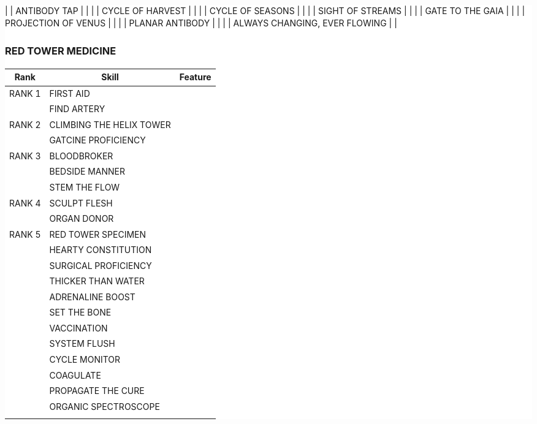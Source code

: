 |        | ANTIBODY TAP                      |         |
|        | CYCLE OF HARVEST                  |         |
|        | CYCLE OF SEASONS                  |         |
|        | SIGHT OF STREAMS                  |         |
|        | GATE TO THE GAIA                  |         |
|        | PROJECTION OF VENUS               |         |
|        | PLANAR ANTIBODY                   |         |
|        | ALWAYS CHANGING, EVER FLOWING     |         |
### RED TOWER MEDICINE

| Rank   | Skill                    | Feature |
| ------ | ------------------------ | ------- |
| RANK 1 | FIRST AID                |         |
|        | FIND ARTERY              |         |
| RANK 2 | CLIMBING THE HELIX TOWER |         |
|        | GATCINE PROFICIENCY      |         |
| RANK 3 | BLOODBROKER              |         |
|        | BEDSIDE MANNER           |         |
|        | STEM THE FLOW            |         |
| RANK 4 | SCULPT FLESH             |         |
|        | ORGAN DONOR              |         |
| RANK 5 | RED TOWER SPECIMEN       |         |
|        | HEARTY CONSTITUTION      |         |
|        | SURGICAL PROFICIENCY     |         |
|        | THICKER THAN WATER       |         |
|        | ADRENALINE BOOST         |         |
|        | SET THE BONE             |         |
|        | VACCINATION              |         |
|        | SYSTEM FLUSH             |         |
|        | CYCLE MONITOR            |         |
|        | COAGULATE                |         |
|        | PROPAGATE THE CURE       |         |
|        | ORGANIC SPECTROSCOPE     |         |
|        |                          |         |
